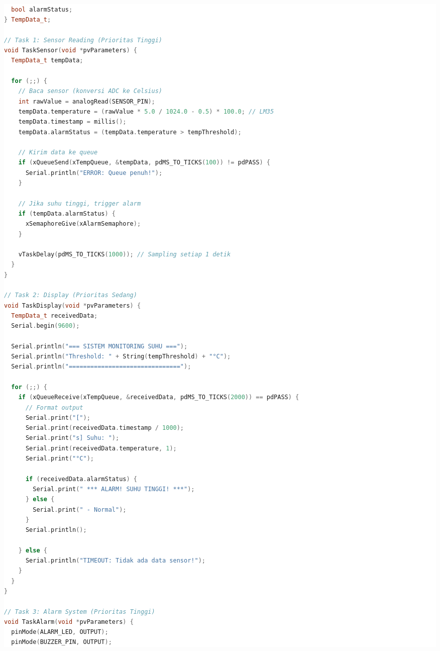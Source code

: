 ```cpp
  bool alarmStatus;
} TempData_t;

// Task 1: Sensor Reading (Prioritas Tinggi)
void TaskSensor(void *pvParameters) {
  TempData_t tempData;
  
  for (;;) {
    // Baca sensor (konversi ADC ke Celsius)
    int rawValue = analogRead(SENSOR_PIN);
    tempData.temperature = (rawValue * 5.0 / 1024.0 - 0.5) * 100.0; // LM35
    tempData.timestamp = millis();
    tempData.alarmStatus = (tempData.temperature > tempThreshold);
    
    // Kirim data ke queue
    if (xQueueSend(xTempQueue, &tempData, pdMS_TO_TICKS(100)) != pdPASS) {
      Serial.println("ERROR: Queue penuh!");
    }
    
    // Jika suhu tinggi, trigger alarm
    if (tempData.alarmStatus) {
      xSemaphoreGive(xAlarmSemaphore);
    }
    
    vTaskDelay(pdMS_TO_TICKS(1000)); // Sampling setiap 1 detik
  }
}

// Task 2: Display (Prioritas Sedang)
void TaskDisplay(void *pvParameters) {
  TempData_t receivedData;
  Serial.begin(9600);
  
  Serial.println("=== SISTEM MONITORING SUHU ===");
  Serial.println("Threshold: " + String(tempThreshold) + "°C");
  Serial.println("===============================");
  
  for (;;) {
    if (xQueueReceive(xTempQueue, &receivedData, pdMS_TO_TICKS(2000)) == pdPASS) {
      // Format output
      Serial.print("[");
      Serial.print(receivedData.timestamp / 1000);
      Serial.print("s] Suhu: ");
      Serial.print(receivedData.temperature, 1);
      Serial.print("°C");
      
      if (receivedData.alarmStatus) {
        Serial.print(" *** ALARM! SUHU TINGGI! ***");
      } else {
        Serial.print(" - Normal");
      }
      Serial.println();
      
    } else {
      Serial.println("TIMEOUT: Tidak ada data sensor!");
    }
  }
}

// Task 3: Alarm System (Prioritas Tinggi)
void TaskAlarm(void *pvParameters) {
  pinMode(ALARM_LED, OUTPUT);
  pinMode(BUZZER_PIN, OUTPUT);
```